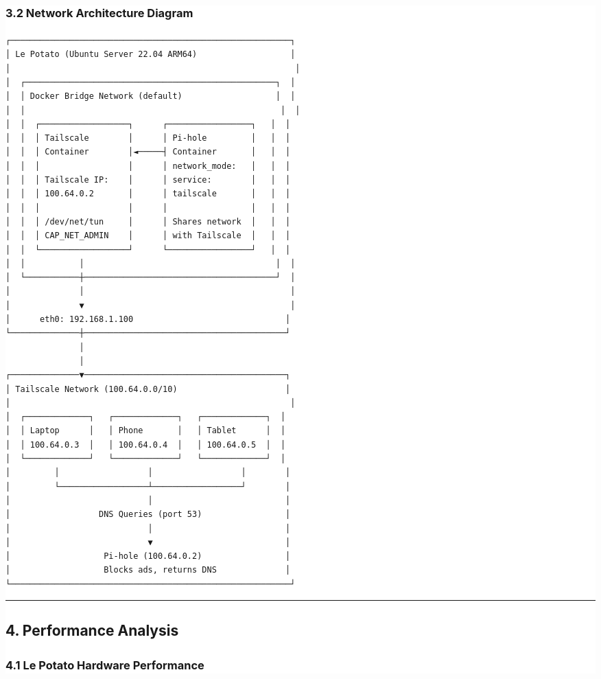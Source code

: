 ### 3.2 Network Architecture Diagram

```
┌─────────────────────────────────────────────────────────┐
│ Le Potato (Ubuntu Server 22.04 ARM64)                   │
│                                                          │
│  ┌───────────────────────────────────────────────────┐  │
│  │ Docker Bridge Network (default)                   │  │
│  │                                                    │  │
│  │  ┌──────────────────┐      ┌─────────────────┐   │  │
│  │  │ Tailscale        │      │ Pi-hole         │   │  │
│  │  │ Container        │◄─────┤ Container       │   │  │
│  │  │                  │      │ network_mode:   │   │  │
│  │  │ Tailscale IP:    │      │ service:        │   │  │
│  │  │ 100.64.0.2       │      │ tailscale       │   │  │
│  │  │                  │      │                 │   │  │
│  │  │ /dev/net/tun     │      │ Shares network  │   │  │
│  │  │ CAP_NET_ADMIN    │      │ with Tailscale  │   │  │
│  │  └──────────────────┘      └─────────────────┘   │  │
│  │           │                                       │  │
│  └───────────┼───────────────────────────────────────┘  │
│              │                                          │
│              ▼                                          │
│      eth0: 192.168.1.100                               │
└──────────────┼─────────────────────────────────────────┘
               │
               │
┌──────────────▼─────────────────────────────────────────┐
│ Tailscale Network (100.64.0.0/10)                      │
│                                                         │
│  ┌─────────────┐   ┌─────────────┐   ┌─────────────┐  │
│  │ Laptop      │   │ Phone       │   │ Tablet      │  │
│  │ 100.64.0.3  │   │ 100.64.0.4  │   │ 100.64.0.5  │  │
│  └─────────────┘   └─────────────┘   └─────────────┘  │
│         │                  │                  │        │
│         └──────────────────┴──────────────────┘        │
│                            │                           │
│                  DNS Queries (port 53)                 │
│                            │                           │
│                            ▼                           │
│                   Pi-hole (100.64.0.2)                 │
│                   Blocks ads, returns DNS              │
└─────────────────────────────────────────────────────────┘
```

---

## 4. Performance Analysis

### 4.1 Le Potato Hardware Performance
